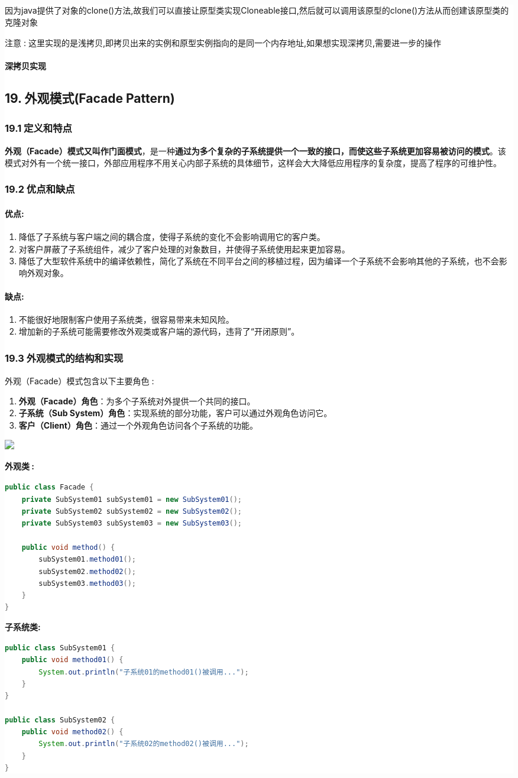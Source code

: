 因为java提供了对象的clone()方法,故我们可以直接让原型类实现Cloneable接口,然后就可以调用该原型的clone()方法从而创建该原型类的克隆对象

注意 : 这里实现的是浅拷贝,即拷贝出来的实例和原型实例指向的是同一个内存地址,如果想实现深拷贝,需要进一步的操作

#### 深拷贝实现

## 19. 外观模式(Facade Pattern)

### 19.1 定义和特点

**外观（Facade）模式又叫作门面模式**，是一种**通过为多个复杂的子系统提供一个一致的接口，而使这些子系统更加容易被访问的模式**。该模式对外有一个统一接口，外部应用程序不用关心内部子系统的具体细节，这样会大大降低应用程序的复杂度，提高了程序的可维护性。

### 19.2 优点和缺点

#### 优点:

1. 降低了子系统与客户端之间的耦合度，使得子系统的变化不会影响调用它的客户类。
2. 对客户屏蔽了子系统组件，减少了客户处理的对象数目，并使得子系统使用起来更加容易。
3. 降低了大型软件系统中的编译依赖性，简化了系统在不同平台之间的移植过程，因为编译一个子系统不会影响其他的子系统，也不会影响外观对象。

#### 缺点:

1. 不能很好地限制客户使用子系统类，很容易带来未知风险。
2. 增加新的子系统可能需要修改外观类或客户端的源代码，违背了“开闭原则”。

### 19.3 外观模式的结构和实现

外观（Facade）模式包含以下主要角色 :

1. **外观（Facade）角色**：为多个子系统对外提供一个共同的接口。
2. **子系统（Sub System）角色**：实现系统的部分功能，客户可以通过外观角色访问它。
3. **客户（Client）角色**：通过一个外观角色访问各个子系统的功能。

![](/img/design_pattern/外观模式结构图.gif)

**外观类 :** 

```java
public class Facade {
    private SubSystem01 subSystem01 = new SubSystem01();
    private SubSystem02 subSystem02 = new SubSystem02();
    private SubSystem03 subSystem03 = new SubSystem03();

    public void method() {
        subSystem01.method01();
        subSystem02.method02();
        subSystem03.method03();
    }
}
```

**子系统类:**

```java
public class SubSystem01 {
    public void method01() {
        System.out.println("子系统01的method01()被调用...");
    }
}

public class SubSystem02 {
    public void method02() {
        System.out.println("子系统02的method02()被调用...");
    }
}

```